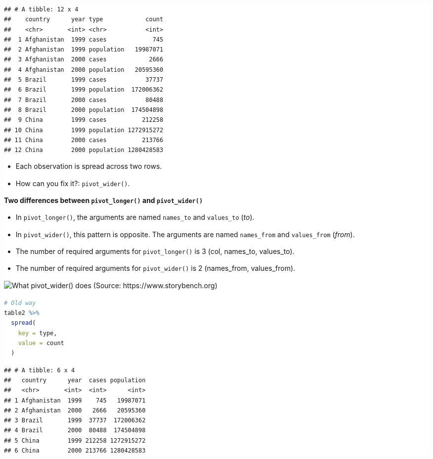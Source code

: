 ```
## # A tibble: 12 x 4
##    country      year type            count
##    <chr>       <int> <chr>           <int>
##  1 Afghanistan  1999 cases             745
##  2 Afghanistan  1999 population   19987071
##  3 Afghanistan  2000 cases            2666
##  4 Afghanistan  2000 population   20595360
##  5 Brazil       1999 cases           37737
##  6 Brazil       1999 population  172006362
##  7 Brazil       2000 cases           80488
##  8 Brazil       2000 population  174504898
##  9 China        1999 cases          212258
## 10 China        1999 population 1272915272
## 11 China        2000 cases          213766
## 12 China        2000 population 1280428583
```

-   Each observation is spread across two rows.

-   How can you fix it?: `pivot_wider()`.

**Two differences between `pivot_longer()` and `pivot_wider()`**

-   In `pivot_longer()`, the arguments are named `names_to` and `values_to` (*to*).

-   In `pivot_wider()`, this pattern is opposite. The arguments are named `names_from` and `values_from` (*from*).

-   The number of required arguments for `pivot_longer()` is 3 (col, names\_to, values\_to).

-   The number of required arguments for `pivot_wider()` is 2 (names\_from, values\_from).

![What pivot\_wider() does (Source: <https://www.storybench.org>)](https://www.storybench.org/wp-content/uploads/2019/08/pivot-wider-image.png)


```r
# Old way
table2 %>%
  spread(
    key = type,
    value = count
  )
```

```
## # A tibble: 6 x 4
##   country      year  cases population
##   <chr>       <int>  <int>      <int>
## 1 Afghanistan  1999    745   19987071
## 2 Afghanistan  2000   2666   20595360
## 3 Brazil       1999  37737  172006362
## 4 Brazil       2000  80488  174504898
## 5 China        1999 212258 1272915272
## 6 China        2000 213766 1280428583
```
